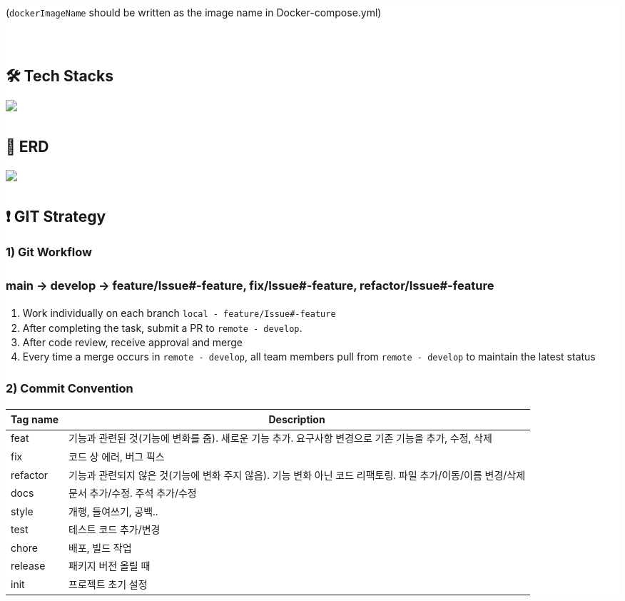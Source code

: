 (`dockerImageName` should be written as the image name in Docker-compose.yml)

<br />

## 🛠 Tech Stacks
<image src='https://www.notion.so/image/https%3A%2F%2Fprod-files-secure.s3.us-west-2.amazonaws.com%2Fa98aa686-1767-4142-a9a2-f7303fcfa347%2F15cd8c65-feaf-4026-944f-fa5d54f023d3%2FUntitled.png?table=block&id=090e7a41-8c4c-4091-90ec-22efc266df8d&spaceId=a98aa686-1767-4142-a9a2-f7303fcfa347&width=2000&userId=d30f258c-d9aa-4582-87a1-adc478dcd1b6&cache=v2' width="500"/>

<br/>

## 📁 ERD

<image src='https://www.notion.so/image/https%3A%2F%2Fprod-files-secure.s3.us-west-2.amazonaws.com%2Fa98aa686-1767-4142-a9a2-f7303fcfa347%2F6c290957-51bd-4f9f-bb44-996c8b257683%2FUntitled.png?table=block&id=64672f17-4f89-409d-8803-63b318782c50&spaceId=a98aa686-1767-4142-a9a2-f7303fcfa347&width=2000&userId=d30f258c-d9aa-4582-87a1-adc478dcd1b6&cache=v2' width="500"/>

<br/>

## ❗ GIT Strategy

### 1) Git Workflow

### main → develop → feature/Issue#-feature, fix/Issue#-feature, refactor/Issue#-feature

1. Work individually on each branch `local - feature/Issue#-feature`
2. After completing the task, submit a PR to `remote - develop`.
3. After code review, receive approval and merge
4. Every time a merge occurs in `remote - develop`, all team members pull from `remote - develop` to maintain the latest status

### 2) Commit Convention

| Tag name | Description                                                 |
| -------- | ----------------------------------------------------------- |
| feat     | 기능과 관련된 것(기능에 변화를 줌). 새로운 기능 추가. 요구사항 변경으로 기존 기능을 추가, 수정, 삭제                             |
| fix      | 코드 상 에러, 버그 픽스                                  |
| refactor   | 기능과 관련되지 않은 것(기능에 변화 주지 않음). 기능 변화 아닌 코드 리팩토링. 파일 추가/이동/이름 변경/삭제                            |
| docs    | 문서 추가/수정. 주석 추가/수정                     |
| style    | 개행, 들여쓰기, 공백..                                      |
| test    | 테스트 코드 추가/변경                          |
| chore     | 배포, 빌드 작업                     |
| release     | 패키지 버전 올릴 때 |
| init | 프로젝트 초기 설정                                |
